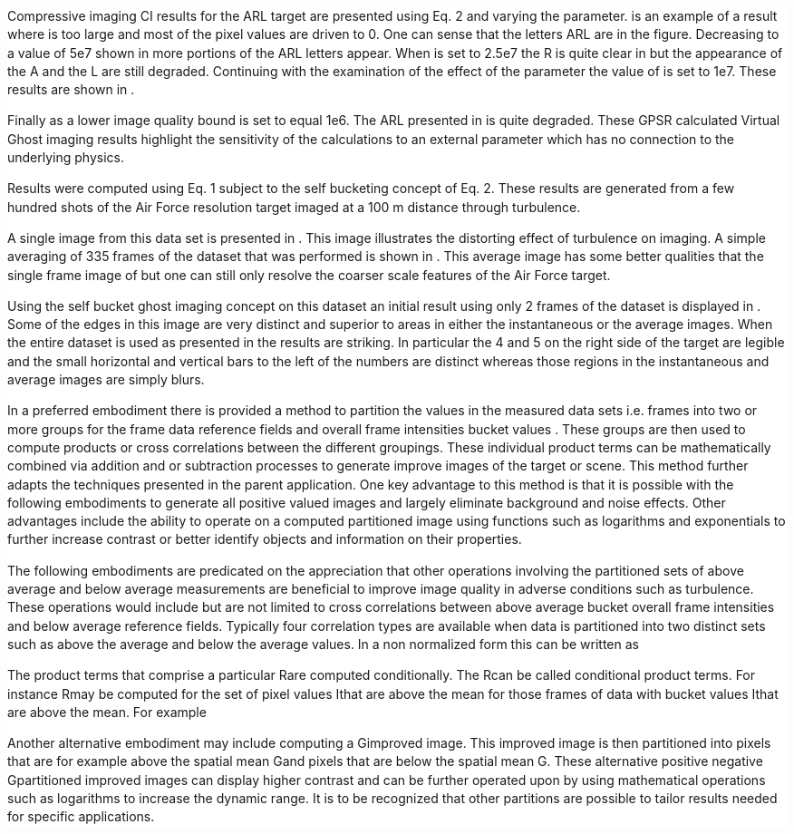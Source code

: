 Compressive imaging CI results for the ARL target are presented using Eq. 2 and varying the parameter. is an example of a result where is too large and most of the pixel values are driven to 0. One can sense that the letters ARL are in the figure. Decreasing to a value of 5e7 shown in more portions of the ARL letters appear. When is set to 2.5e7 the R is quite clear in but the appearance of the A and the L are still degraded. Continuing with the examination of the effect of the parameter the value of is set to 1e7. These results are shown in .

Finally as a lower image quality bound is set to equal 1e6. The ARL presented in is quite degraded. These GPSR calculated Virtual Ghost imaging results highlight the sensitivity of the calculations to an external parameter which has no connection to the underlying physics.

Results were computed using Eq. 1 subject to the self bucketing concept of Eq. 2. These results are generated from a few hundred shots of the Air Force resolution target imaged at a 100 m distance through turbulence.

A single image from this data set is presented in . This image illustrates the distorting effect of turbulence on imaging. A simple averaging of 335 frames of the dataset that was performed is shown in . This average image has some better qualities that the single frame image of but one can still only resolve the coarser scale features of the Air Force target.

Using the self bucket ghost imaging concept on this dataset an initial result using only 2 frames of the dataset is displayed in . Some of the edges in this image are very distinct and superior to areas in either the instantaneous or the average images. When the entire dataset is used as presented in the results are striking. In particular the 4 and 5 on the right side of the target are legible and the small horizontal and vertical bars to the left of the numbers are distinct whereas those regions in the instantaneous and average images are simply blurs.

In a preferred embodiment there is provided a method to partition the values in the measured data sets i.e. frames into two or more groups for the frame data reference fields and overall frame intensities bucket values . These groups are then used to compute products or cross correlations between the different groupings. These individual product terms can be mathematically combined via addition and or subtraction processes to generate improve images of the target or scene. This method further adapts the techniques presented in the parent application. One key advantage to this method is that it is possible with the following embodiments to generate all positive valued images and largely eliminate background and noise effects. Other advantages include the ability to operate on a computed partitioned image using functions such as logarithms and exponentials to further increase contrast or better identify objects and information on their properties.

The following embodiments are predicated on the appreciation that other operations involving the partitioned sets of above average and below average measurements are beneficial to improve image quality in adverse conditions such as turbulence. These operations would include but are not limited to cross correlations between above average bucket overall frame intensities and below average reference fields. Typically four correlation types are available when data is partitioned into two distinct sets such as above the average and below the average values. In a non normalized form this can be written as

The product terms that comprise a particular Rare computed conditionally. The Rcan be called conditional product terms. For instance Rmay be computed for the set of pixel values Ithat are above the mean for those frames of data with bucket values Ithat are above the mean. For example 

Another alternative embodiment may include computing a Gimproved image. This improved image is then partitioned into pixels that are for example above the spatial mean Gand pixels that are below the spatial mean G. These alternative positive negative Gpartitioned improved images can display higher contrast and can be further operated upon by using mathematical operations such as logarithms to increase the dynamic range. It is to be recognized that other partitions are possible to tailor results needed for specific applications.

